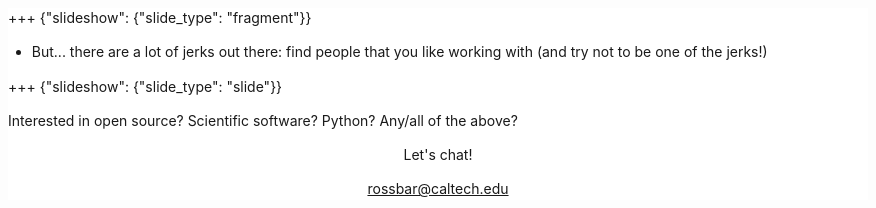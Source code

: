 +++ {"slideshow": {"slide_type": "fragment"}}

- But... there are a lot of jerks out there: find people that you like
  working with (and try not to be one of the jerks!)

+++ {"slideshow": {"slide_type": "slide"}}

Interested in open source? Scientific software? Python? Any/all of the above?

<center>
Let's chat! 

rossbar@caltech.edu
</center>


